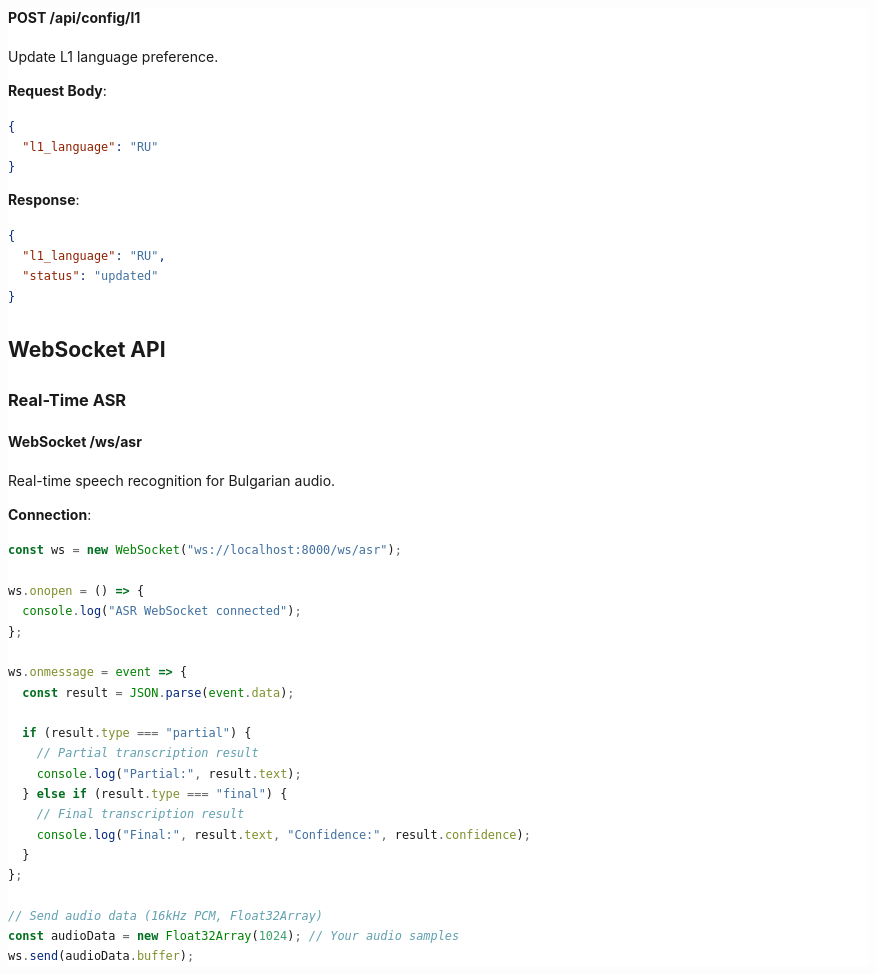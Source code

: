 #### POST /api/config/l1

Update L1 language preference.

**Request Body**:

```json
{
  "l1_language": "RU"
}
```

**Response**:

```json
{
  "l1_language": "RU",
  "status": "updated"
}
```

## WebSocket API

### Real-Time ASR

#### WebSocket /ws/asr

Real-time speech recognition for Bulgarian audio.

**Connection**:

```javascript
const ws = new WebSocket("ws://localhost:8000/ws/asr");

ws.onopen = () => {
  console.log("ASR WebSocket connected");
};

ws.onmessage = event => {
  const result = JSON.parse(event.data);

  if (result.type === "partial") {
    // Partial transcription result
    console.log("Partial:", result.text);
  } else if (result.type === "final") {
    // Final transcription result
    console.log("Final:", result.text, "Confidence:", result.confidence);
  }
};

// Send audio data (16kHz PCM, Float32Array)
const audioData = new Float32Array(1024); // Your audio samples
ws.send(audioData.buffer);
```
